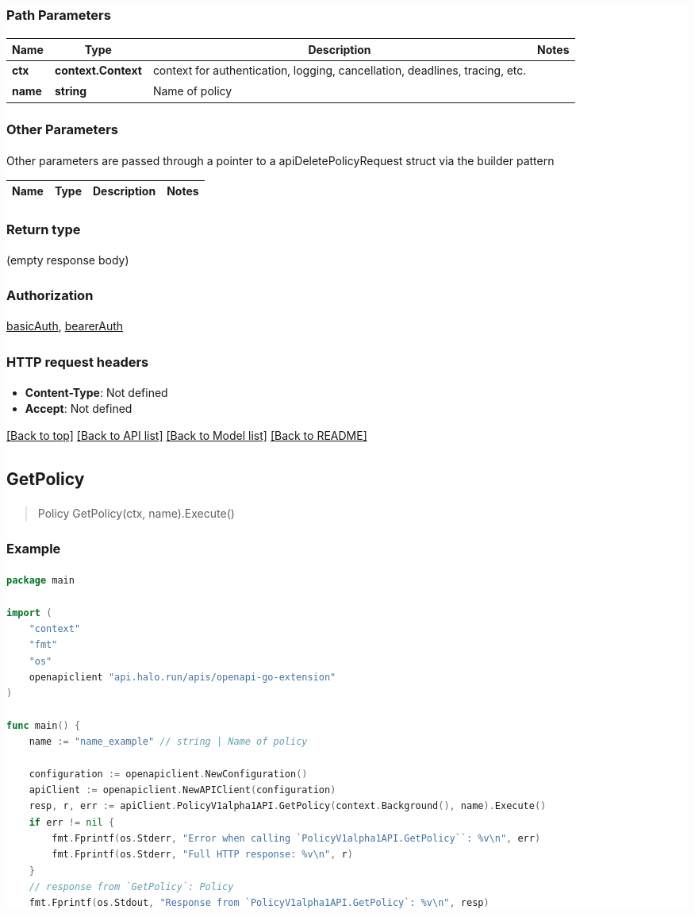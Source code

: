 ### Path Parameters


Name | Type | Description  | Notes
------------- | ------------- | ------------- | -------------
**ctx** | **context.Context** | context for authentication, logging, cancellation, deadlines, tracing, etc.
**name** | **string** | Name of policy | 

### Other Parameters

Other parameters are passed through a pointer to a apiDeletePolicyRequest struct via the builder pattern


Name | Type | Description  | Notes
------------- | ------------- | ------------- | -------------


### Return type

 (empty response body)

### Authorization

[basicAuth](../README.md#basicAuth), [bearerAuth](../README.md#bearerAuth)

### HTTP request headers

- **Content-Type**: Not defined
- **Accept**: Not defined

[[Back to top]](#) [[Back to API list]](../README.md#documentation-for-api-endpoints)
[[Back to Model list]](../README.md#documentation-for-models)
[[Back to README]](../README.md)


## GetPolicy

> Policy GetPolicy(ctx, name).Execute()





### Example

```go
package main

import (
	"context"
	"fmt"
	"os"
	openapiclient "api.halo.run/apis/openapi-go-extension"
)

func main() {
	name := "name_example" // string | Name of policy

	configuration := openapiclient.NewConfiguration()
	apiClient := openapiclient.NewAPIClient(configuration)
	resp, r, err := apiClient.PolicyV1alpha1API.GetPolicy(context.Background(), name).Execute()
	if err != nil {
		fmt.Fprintf(os.Stderr, "Error when calling `PolicyV1alpha1API.GetPolicy``: %v\n", err)
		fmt.Fprintf(os.Stderr, "Full HTTP response: %v\n", r)
	}
	// response from `GetPolicy`: Policy
	fmt.Fprintf(os.Stdout, "Response from `PolicyV1alpha1API.GetPolicy`: %v\n", resp)
```